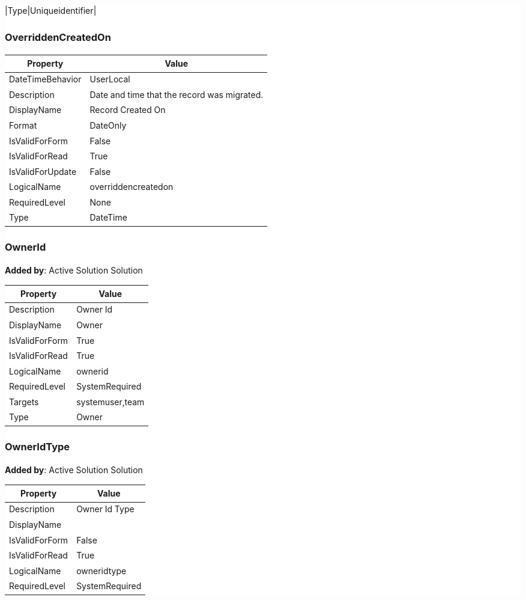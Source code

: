 |Type|Uniqueidentifier|


### <a name="BKMK_OverriddenCreatedOn"></a> OverriddenCreatedOn

|Property|Value|
|--------|-----|
|DateTimeBehavior|UserLocal|
|Description|Date and time that the record was migrated.|
|DisplayName|Record Created On|
|Format|DateOnly|
|IsValidForForm|False|
|IsValidForRead|True|
|IsValidForUpdate|False|
|LogicalName|overriddencreatedon|
|RequiredLevel|None|
|Type|DateTime|


### <a name="BKMK_OwnerId"></a> OwnerId

**Added by**: Active Solution Solution

|Property|Value|
|--------|-----|
|Description|Owner Id|
|DisplayName|Owner|
|IsValidForForm|True|
|IsValidForRead|True|
|LogicalName|ownerid|
|RequiredLevel|SystemRequired|
|Targets|systemuser,team|
|Type|Owner|


### <a name="BKMK_OwnerIdType"></a> OwnerIdType

**Added by**: Active Solution Solution

|Property|Value|
|--------|-----|
|Description|Owner Id Type|
|DisplayName||
|IsValidForForm|False|
|IsValidForRead|True|
|LogicalName|owneridtype|
|RequiredLevel|SystemRequired|